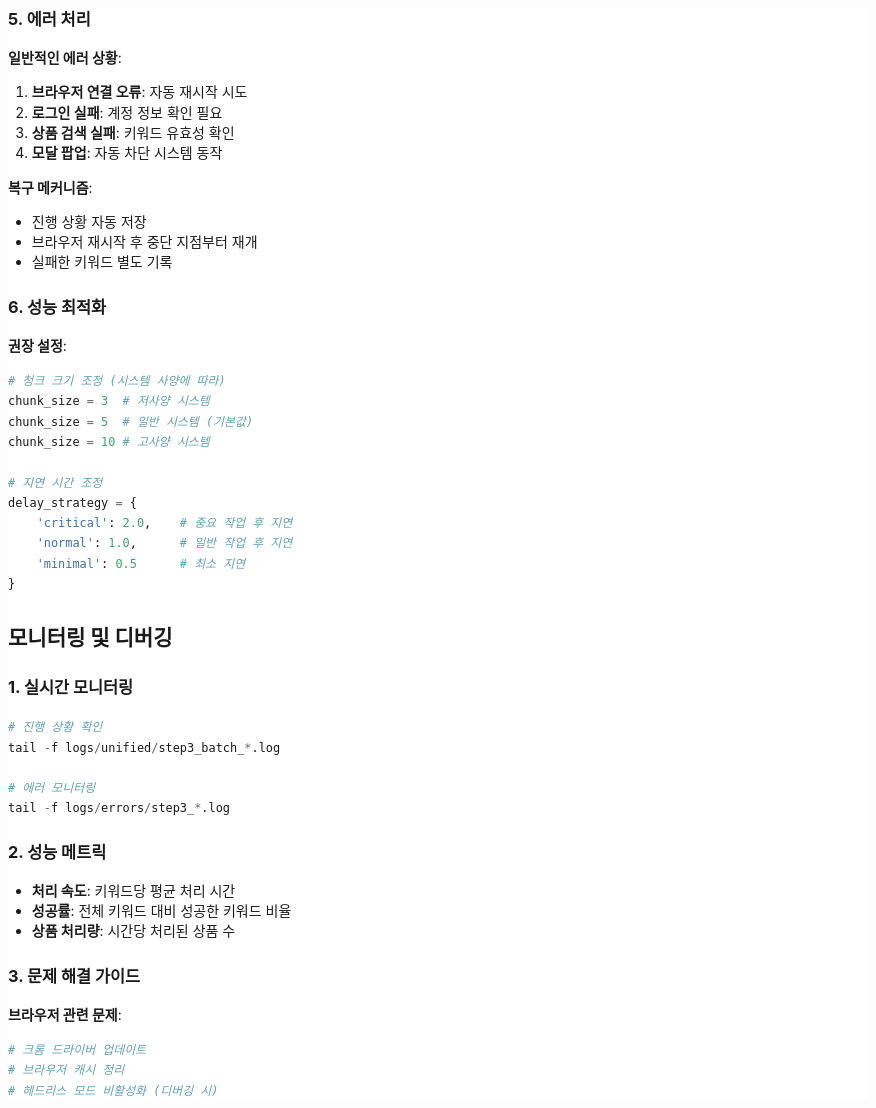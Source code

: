 ### 5. 에러 처리

**일반적인 에러 상황**:
1. **브라우저 연결 오류**: 자동 재시작 시도
2. **로그인 실패**: 계정 정보 확인 필요
3. **상품 검색 실패**: 키워드 유효성 확인
4. **모달 팝업**: 자동 차단 시스템 동작

**복구 메커니즘**:
- 진행 상황 자동 저장
- 브라우저 재시작 후 중단 지점부터 재개
- 실패한 키워드 별도 기록

### 6. 성능 최적화

**권장 설정**:
```python
# 청크 크기 조정 (시스템 사양에 따라)
chunk_size = 3  # 저사양 시스템
chunk_size = 5  # 일반 시스템 (기본값)
chunk_size = 10 # 고사양 시스템

# 지연 시간 조정
delay_strategy = {
    'critical': 2.0,    # 중요 작업 후 지연
    'normal': 1.0,      # 일반 작업 후 지연
    'minimal': 0.5      # 최소 지연
}
```

## 모니터링 및 디버깅

### 1. 실시간 모니터링

```python
# 진행 상황 확인
tail -f logs/unified/step3_batch_*.log

# 에러 모니터링
tail -f logs/errors/step3_*.log
```

### 2. 성능 메트릭

- **처리 속도**: 키워드당 평균 처리 시간
- **성공률**: 전체 키워드 대비 성공한 키워드 비율
- **상품 처리량**: 시간당 처리된 상품 수

### 3. 문제 해결 가이드

**브라우저 관련 문제**:
```bash
# 크롬 드라이버 업데이트
# 브라우저 캐시 정리
# 헤드리스 모드 비활성화 (디버깅 시)
```
